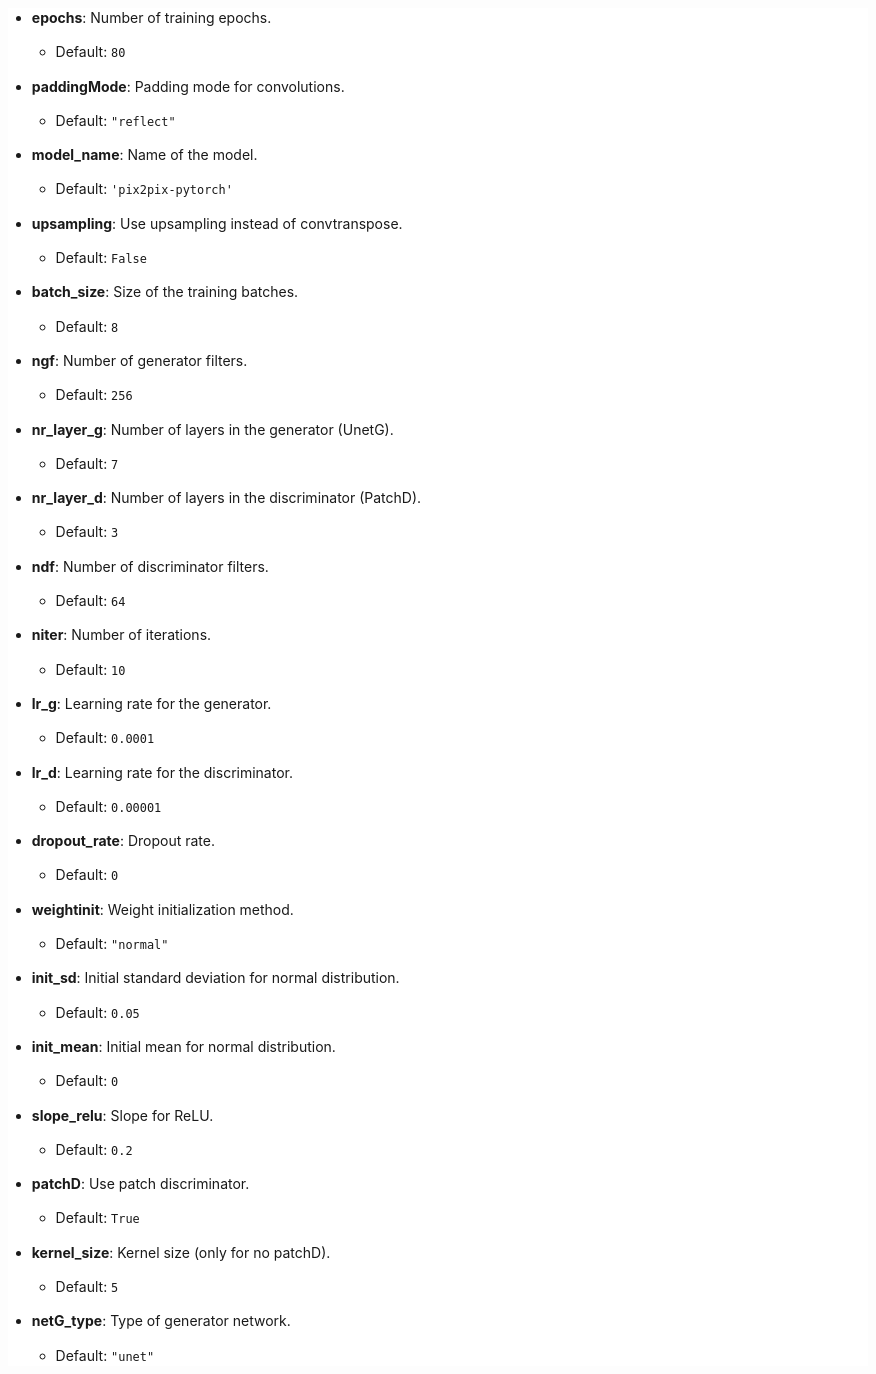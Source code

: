 - **epochs**: Number of training epochs.
  - Default: `80`

- **paddingMode**: Padding mode for convolutions.
  - Default: `"reflect"`

- **model_name**: Name of the model.
  - Default: `'pix2pix-pytorch'`

- **upsampling**: Use upsampling instead of convtranspose.
  - Default: `False`

- **batch_size**: Size of the training batches.
  - Default: `8`

- **ngf**: Number of generator filters.
  - Default: `256`

- **nr_layer_g**: Number of layers in the generator (UnetG).
  - Default: `7`

- **nr_layer_d**: Number of layers in the discriminator (PatchD).
  - Default: `3`

- **ndf**: Number of discriminator filters.
  - Default: `64`

- **niter**: Number of iterations.
  - Default: `10`

- **lr_g**: Learning rate for the generator.
  - Default: `0.0001`

- **lr_d**: Learning rate for the discriminator.
  - Default: `0.00001`

- **dropout_rate**: Dropout rate.
  - Default: `0`

- **weightinit**: Weight initialization method.
  - Default: `"normal"`

- **init_sd**: Initial standard deviation for normal distribution.
  - Default: `0.05`

- **init_mean**: Initial mean for normal distribution.
  - Default: `0`

- **slope_relu**: Slope for ReLU.
  - Default: `0.2`

- **patchD**: Use patch discriminator.
  - Default: `True`

- **kernel_size**: Kernel size (only for no patchD).
  - Default: `5`

- **netG_type**: Type of generator network.
  - Default: `"unet"`
